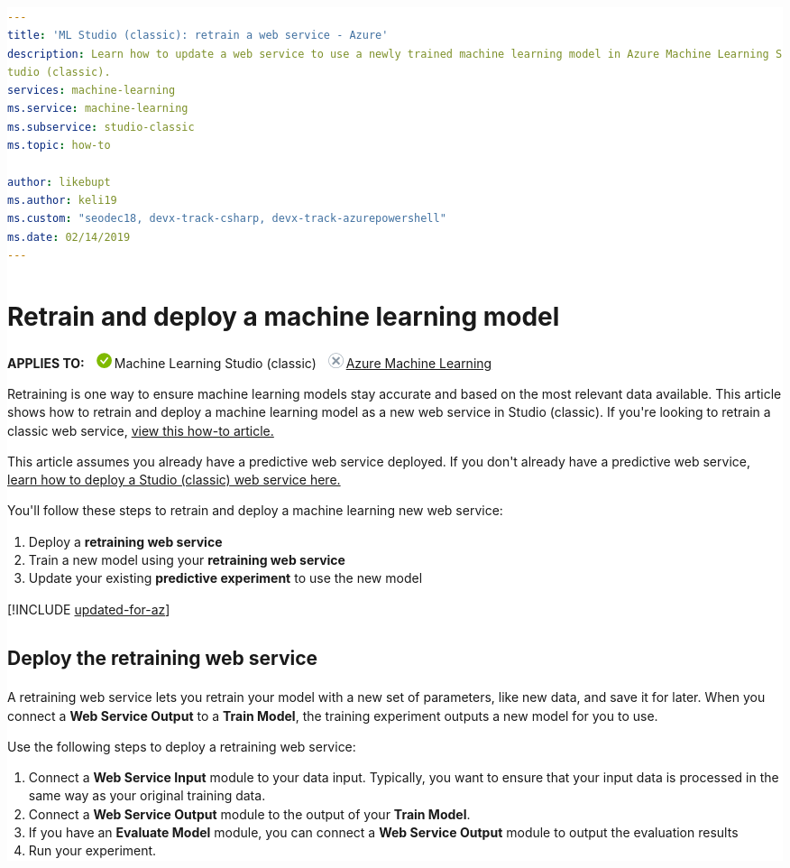 ```yaml
---
title: 'ML Studio (classic): retrain a web service - Azure'
description: Learn how to update a web service to use a newly trained machine learning model in Azure Machine Learning Studio (classic).
services: machine-learning
ms.service: machine-learning
ms.subservice: studio-classic
ms.topic: how-to

author: likebupt
ms.author: keli19
ms.custom: "seodec18, devx-track-csharp, devx-track-azurepowershell"
ms.date: 02/14/2019
---
```

# Retrain and deploy a machine learning model

**APPLIES TO:**  ![Applies to.](../../../includes/media/aml-applies-to-skus/yes.png)Machine Learning Studio (classic)   ![Does not apply to.](../../../includes/media/aml-applies-to-skus/no.png)[Azure Machine Learning](../overview-what-is-machine-learning-studio.md#ml-studio-classic-vs-azure-machine-learning-studio)


Retraining is one way to ensure machine learning models stay accurate and based on the most relevant data available. This article shows how to retrain and deploy a machine learning model as a new web service in Studio (classic). If you're looking to retrain a classic web service, [view this how-to article.](retrain-classic-web-service.md)

This article assumes you already have a predictive web service deployed. If you don't already have a predictive web service, [learn how to deploy a Studio (classic) web service here.](deploy-a-machine-learning-web-service.md)

You'll follow these steps to retrain and deploy a machine learning new web service:

1. Deploy a **retraining web service**
1. Train a new model using your **retraining web service**
1. Update your existing **predictive experiment** to use the new model

[!INCLUDE [updated-for-az](../../../includes/updated-for-az.md)]

## Deploy the retraining web service

A retraining web service lets you retrain your model with a new set of parameters, like new data, and save it for later. When you connect a **Web Service Output**  to a **Train Model**, the training experiment outputs a new model for you to use.

Use the following steps to deploy a retraining web service:

1. Connect a **Web Service Input** module to your data input. Typically, you want to ensure that your input data is processed in the same way as your original training data.
1. Connect a **Web Service Output** module to the output of your **Train Model**.
1. If you have an **Evaluate Model** module, you can connect a **Web Service Output** module to output the evaluation results
1. Run your experiment.
